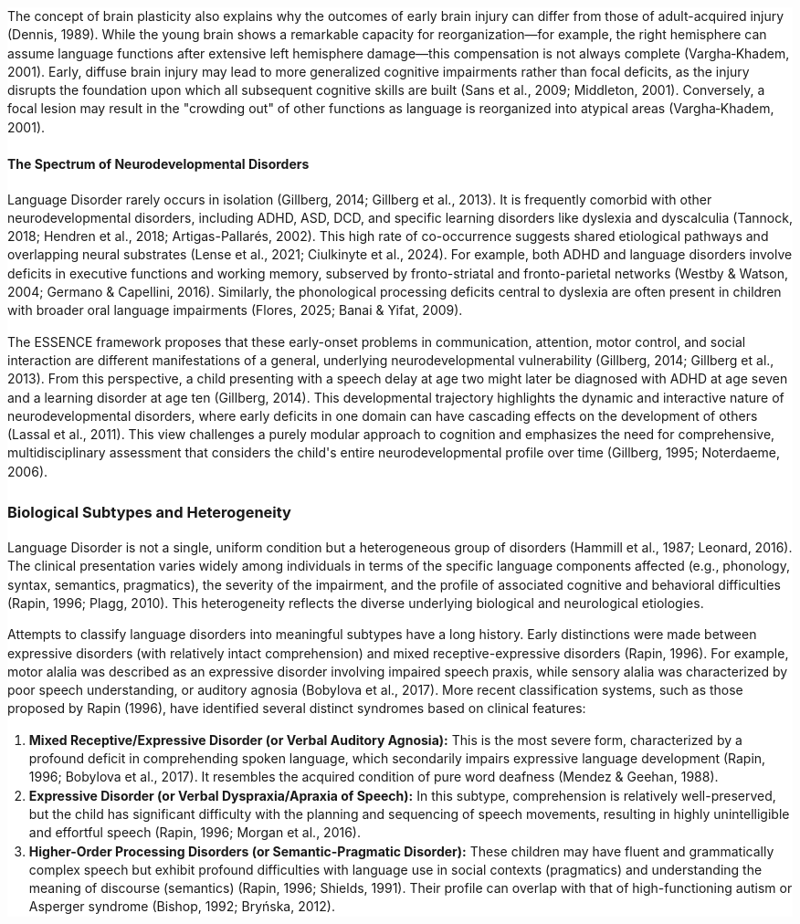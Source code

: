 The concept of brain plasticity also explains why the outcomes of early brain injury can differ from those of adult-acquired injury (Dennis, 1989). While the young brain shows a remarkable capacity for reorganization—for example, the right hemisphere can assume language functions after extensive left hemisphere damage—this compensation is not always complete (Vargha‐Khadem, 2001). Early, diffuse brain injury may lead to more generalized cognitive impairments rather than focal deficits, as the injury disrupts the foundation upon which all subsequent cognitive skills are built (Sans et al., 2009; Middleton, 2001). Conversely, a focal lesion may result in the "crowding out" of other functions as language is reorganized into atypical areas (Vargha‐Khadem, 2001).

#### The Spectrum of Neurodevelopmental Disorders

Language Disorder rarely occurs in isolation (Gillberg, 2014; Gillberg et al., 2013). It is frequently comorbid with other neurodevelopmental disorders, including ADHD, ASD, DCD, and specific learning disorders like dyslexia and dyscalculia (Tannock, 2018; Hendren et al., 2018; Artigas-Pallarés, 2002). This high rate of co-occurrence suggests shared etiological pathways and overlapping neural substrates (Lense et al., 2021; Ciulkinyte et al., 2024). For example, both ADHD and language disorders involve deficits in executive functions and working memory, subserved by fronto-striatal and fronto-parietal networks (Westby & Watson, 2004; Germano & Capellini, 2016). Similarly, the phonological processing deficits central to dyslexia are often present in children with broader oral language impairments (Flores, 2025; Banai & Yifat, 2009).

The ESSENCE framework proposes that these early-onset problems in communication, attention, motor control, and social interaction are different manifestations of a general, underlying neurodevelopmental vulnerability (Gillberg, 2014; Gillberg et al., 2013). From this perspective, a child presenting with a speech delay at age two might later be diagnosed with ADHD at age seven and a learning disorder at age ten (Gillberg, 2014). This developmental trajectory highlights the dynamic and interactive nature of neurodevelopmental disorders, where early deficits in one domain can have cascading effects on the development of others (Lassal et al., 2011). This view challenges a purely modular approach to cognition and emphasizes the need for comprehensive, multidisciplinary assessment that considers the child's entire neurodevelopmental profile over time (Gillberg, 1995; Noterdaeme, 2006).

### Biological Subtypes and Heterogeneity

Language Disorder is not a single, uniform condition but a heterogeneous group of disorders (Hammill et al., 1987; Leonard, 2016). The clinical presentation varies widely among individuals in terms of the specific language components affected (e.g., phonology, syntax, semantics, pragmatics), the severity of the impairment, and the profile of associated cognitive and behavioral difficulties (Rapin, 1996; Plagg, 2010). This heterogeneity reflects the diverse underlying biological and neurological etiologies.

Attempts to classify language disorders into meaningful subtypes have a long history. Early distinctions were made between expressive disorders (with relatively intact comprehension) and mixed receptive-expressive disorders (Rapin, 1996). For example, motor alalia was described as an expressive disorder involving impaired speech praxis, while sensory alalia was characterized by poor speech understanding, or auditory agnosia (Bobylova et al., 2017). More recent classification systems, such as those proposed by Rapin (1996), have identified several distinct syndromes based on clinical features:
1.  **Mixed Receptive/Expressive Disorder (or Verbal Auditory Agnosia):** This is the most severe form, characterized by a profound deficit in comprehending spoken language, which secondarily impairs expressive language development (Rapin, 1996; Bobylova et al., 2017). It resembles the acquired condition of pure word deafness (Mendez & Geehan, 1988).
2.  **Expressive Disorder (or Verbal Dyspraxia/Apraxia of Speech):** In this subtype, comprehension is relatively well-preserved, but the child has significant difficulty with the planning and sequencing of speech movements, resulting in highly unintelligible and effortful speech (Rapin, 1996; Morgan et al., 2016).
3.  **Higher-Order Processing Disorders (or Semantic-Pragmatic Disorder):** These children may have fluent and grammatically complex speech but exhibit profound difficulties with language use in social contexts (pragmatics) and understanding the meaning of discourse (semantics) (Rapin, 1996; Shields, 1991). Their profile can overlap with that of high-functioning autism or Asperger syndrome (Bishop, 1992; Bryńska, 2012).
